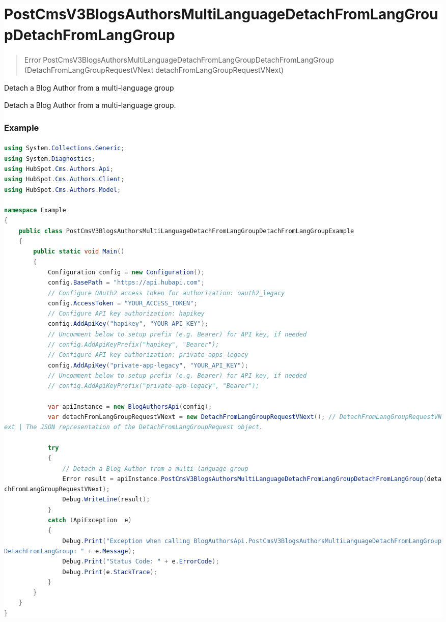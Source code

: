 <a id="postcmsv3blogsauthorsmultilanguagedetachfromlanggroupdetachfromlanggroup"></a>
# **PostCmsV3BlogsAuthorsMultiLanguageDetachFromLangGroupDetachFromLangGroup**
> Error PostCmsV3BlogsAuthorsMultiLanguageDetachFromLangGroupDetachFromLangGroup (DetachFromLangGroupRequestVNext detachFromLangGroupRequestVNext)

Detach a Blog Author from a multi-language group

Detach a Blog Author from a multi-language group.

### Example
```csharp
using System.Collections.Generic;
using System.Diagnostics;
using HubSpot.Cms.Authors.Api;
using HubSpot.Cms.Authors.Client;
using HubSpot.Cms.Authors.Model;

namespace Example
{
    public class PostCmsV3BlogsAuthorsMultiLanguageDetachFromLangGroupDetachFromLangGroupExample
    {
        public static void Main()
        {
            Configuration config = new Configuration();
            config.BasePath = "https://api.hubapi.com";
            // Configure OAuth2 access token for authorization: oauth2_legacy
            config.AccessToken = "YOUR_ACCESS_TOKEN";
            // Configure API key authorization: hapikey
            config.AddApiKey("hapikey", "YOUR_API_KEY");
            // Uncomment below to setup prefix (e.g. Bearer) for API key, if needed
            // config.AddApiKeyPrefix("hapikey", "Bearer");
            // Configure API key authorization: private_apps_legacy
            config.AddApiKey("private-app-legacy", "YOUR_API_KEY");
            // Uncomment below to setup prefix (e.g. Bearer) for API key, if needed
            // config.AddApiKeyPrefix("private-app-legacy", "Bearer");

            var apiInstance = new BlogAuthorsApi(config);
            var detachFromLangGroupRequestVNext = new DetachFromLangGroupRequestVNext(); // DetachFromLangGroupRequestVNext | The JSON representation of the DetachFromLangGroupRequest object.

            try
            {
                // Detach a Blog Author from a multi-language group
                Error result = apiInstance.PostCmsV3BlogsAuthorsMultiLanguageDetachFromLangGroupDetachFromLangGroup(detachFromLangGroupRequestVNext);
                Debug.WriteLine(result);
            }
            catch (ApiException  e)
            {
                Debug.Print("Exception when calling BlogAuthorsApi.PostCmsV3BlogsAuthorsMultiLanguageDetachFromLangGroupDetachFromLangGroup: " + e.Message);
                Debug.Print("Status Code: " + e.ErrorCode);
                Debug.Print(e.StackTrace);
            }
        }
    }
}
```
